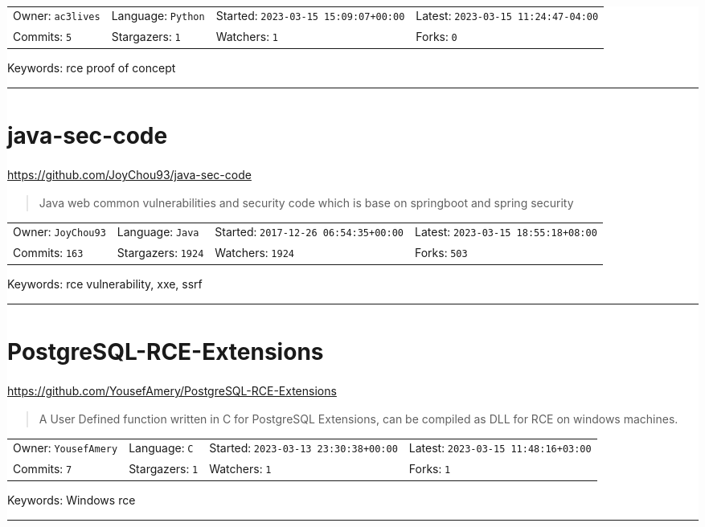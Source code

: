 <table><tr>
<tr><td>Owner: <code>ac3lives</code></td>
    <td>Language: <code>Python</code></td>
    <td>Started: <code>2023-03-15 15:09:07+00:00</code></td>
    <td>Latest: <code>2023-03-15 11:24:47-04:00</code></td></tr>
<tr><td>Commits: <code>5</code></td>
    <td>Stargazers: <code>1</code></td>
    <td>Watchers: <code>1</code></td>
    <td>Forks: <code>0</code></td></tr>
</table>
Keywords: rce proof of concept

---

# java-sec-code

https://github.com/JoyChou93/java-sec-code
<blockquote>
Java web common vulnerabilities and security code which is base on springboot and spring security
</blockquote>

<table><tr>
<tr><td>Owner: <code>JoyChou93</code></td>
    <td>Language: <code>Java</code></td>
    <td>Started: <code>2017-12-26 06:54:35+00:00</code></td>
    <td>Latest: <code>2023-03-15 18:55:18+08:00</code></td></tr>
<tr><td>Commits: <code>163</code></td>
    <td>Stargazers: <code>1924</code></td>
    <td>Watchers: <code>1924</code></td>
    <td>Forks: <code>503</code></td></tr>
</table>
Keywords: rce vulnerability, xxe, ssrf

---

# PostgreSQL-RCE-Extensions

https://github.com/YousefAmery/PostgreSQL-RCE-Extensions
<blockquote>
A User Defined function written in C for PostgreSQL Extensions, can be compiled as DLL for RCE on windows machines.
</blockquote>

<table><tr>
<tr><td>Owner: <code>YousefAmery</code></td>
    <td>Language: <code>C</code></td>
    <td>Started: <code>2023-03-13 23:30:38+00:00</code></td>
    <td>Latest: <code>2023-03-15 11:48:16+03:00</code></td></tr>
<tr><td>Commits: <code>7</code></td>
    <td>Stargazers: <code>1</code></td>
    <td>Watchers: <code>1</code></td>
    <td>Forks: <code>1</code></td></tr>
</table>
Keywords: Windows rce

---